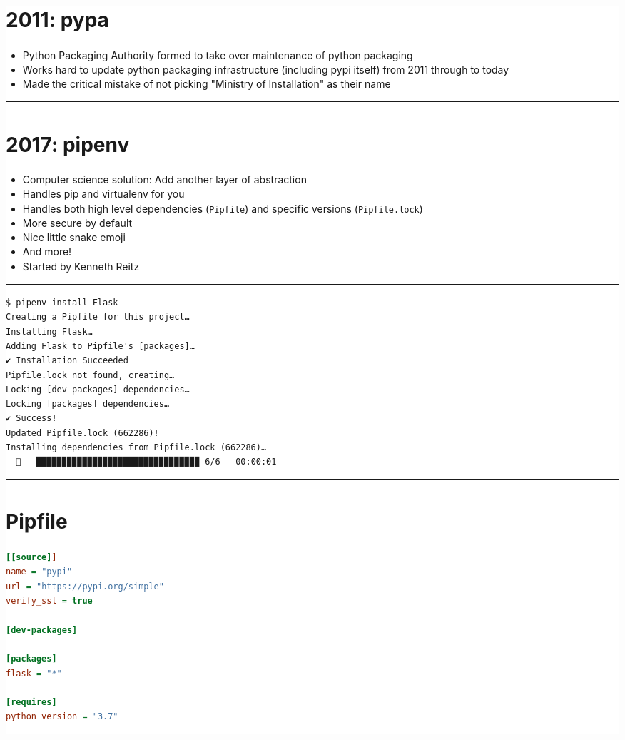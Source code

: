 
# 2011: pypa

* Python Packaging Authority formed to take over maintenance of python packaging
* Works hard to update python packaging infrastructure (including pypi itself) from 2011 through to today
* Made the critical mistake of not picking "Ministry of Installation" as their name

---

# 2017: pipenv

* Computer science solution: Add another layer of abstraction
* Handles pip and virtualenv for you
* Handles both high level dependencies (`Pipfile`) and specific versions (`Pipfile.lock`)
* More secure by default
* Nice little snake emoji
* And more!
* Started by Kenneth Reitz

---

```
$ pipenv install Flask
Creating a Pipfile for this project…
Installing Flask…
Adding Flask to Pipfile's [packages]…
✔ Installation Succeeded
Pipfile.lock not found, creating…
Locking [dev-packages] dependencies…
Locking [packages] dependencies…
✔ Success!
Updated Pipfile.lock (662286)!
Installing dependencies from Pipfile.lock (662286)…
  🐍   ▉▉▉▉▉▉▉▉▉▉▉▉▉▉▉▉▉▉▉▉▉▉▉▉▉▉▉▉▉▉▉▉ 6/6 — 00:00:01
```

---

# Pipfile

```ini
[[source]]
name = "pypi"
url = "https://pypi.org/simple"
verify_ssl = true

[dev-packages]

[packages]
flask = "*"

[requires]
python_version = "3.7"
```

---